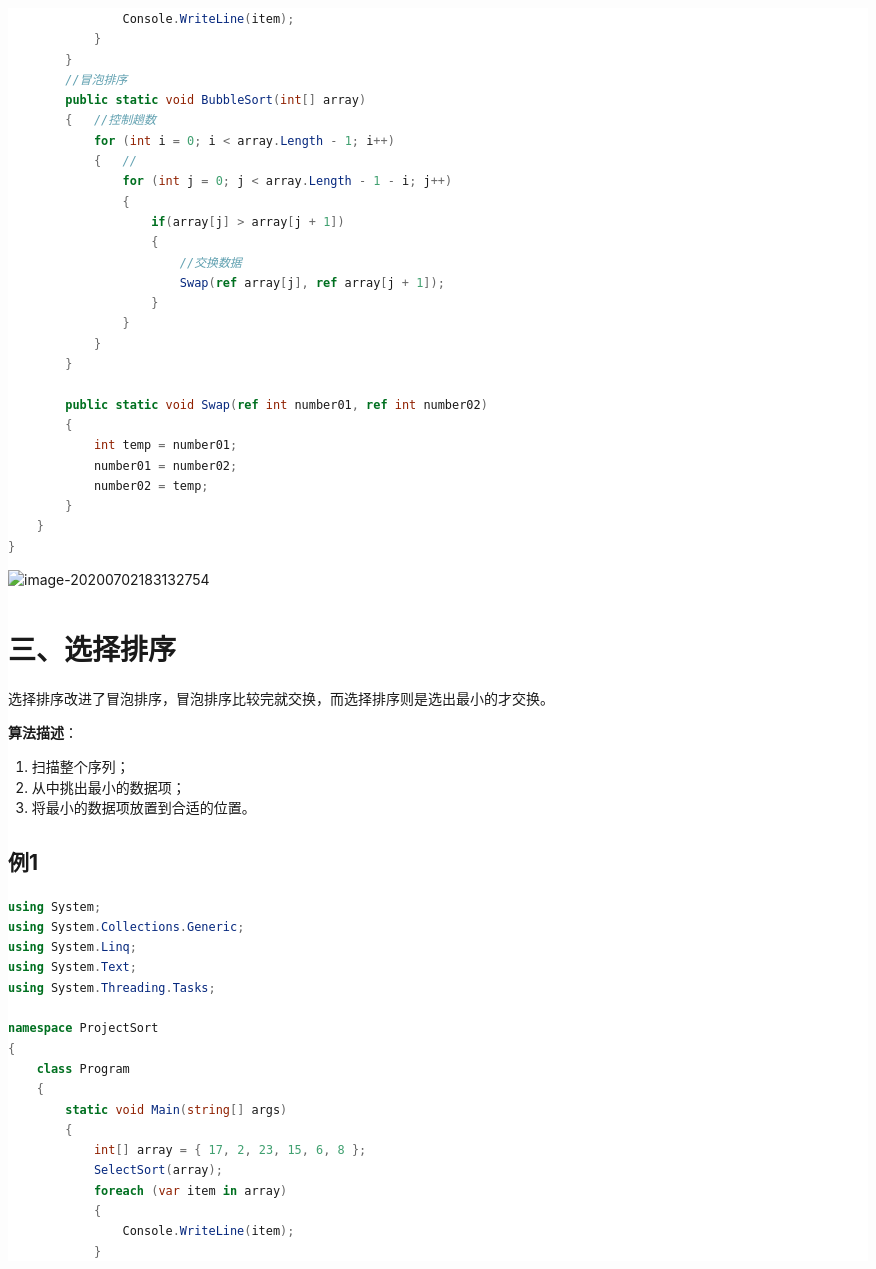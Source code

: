 ```c# Program.cs
                Console.WriteLine(item);
            }
        }
        //冒泡排序
        public static void BubbleSort(int[] array)
        {	//控制趟数
            for (int i = 0; i < array.Length - 1; i++)
            {	//
                for (int j = 0; j < array.Length - 1 - i; j++)
                {
                    if(array[j] > array[j + 1])
                    {
                        //交换数据
                        Swap(ref array[j], ref array[j + 1]);
                    }
                }
            }
        }

        public static void Swap(ref int number01, ref int number02)
        {
            int temp = number01;
            number01 = number02;
            number02 = temp;
        }
    }
}
```

![image-20200702183132754](image-20200702183132754.png)

# 三、选择排序

选择排序改进了冒泡排序，冒泡排序比较完就交换，而选择排序则是选出最小的才交换。

**算法描述**：

1. 扫描整个序列；
2. 从中挑出最小的数据项；
3. 将最小的数据项放置到合适的位置。



## 例1

```c# Program.cs
using System;
using System.Collections.Generic;
using System.Linq;
using System.Text;
using System.Threading.Tasks;

namespace ProjectSort
{
    class Program
    {
        static void Main(string[] args)
        {
            int[] array = { 17, 2, 23, 15, 6, 8 };
            SelectSort(array);
            foreach (var item in array)
            {
                Console.WriteLine(item);
            }
```